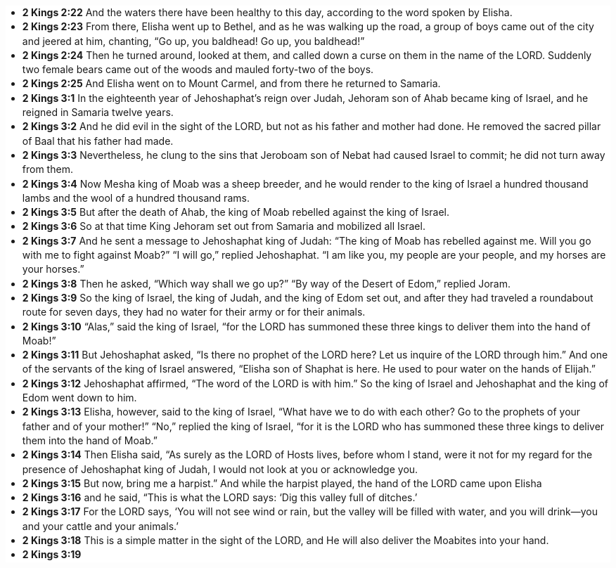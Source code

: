 - **2 Kings 2:22**
And the waters there have been healthy to this day, according to the word spoken by Elisha.
- **2 Kings 2:23**
From there, Elisha went up to Bethel, and as he was walking up the road, a group of boys came out of the city and jeered at him, chanting, “Go up, you baldhead! Go up, you baldhead!”
- **2 Kings 2:24**
Then he turned around, looked at them, and called down a curse on them in the name of the LORD. Suddenly two female bears came out of the woods and mauled forty-two of the boys.
- **2 Kings 2:25**
And Elisha went on to Mount Carmel, and from there he returned to Samaria.
- **2 Kings 3:1**
In the eighteenth year of Jehoshaphat’s reign over Judah, Jehoram son of Ahab became king of Israel, and he reigned in Samaria twelve years.
- **2 Kings 3:2**
And he did evil in the sight of the LORD, but not as his father and mother had done. He removed the sacred pillar of Baal that his father had made.
- **2 Kings 3:3**
Nevertheless, he clung to the sins that Jeroboam son of Nebat had caused Israel to commit; he did not turn away from them.
- **2 Kings 3:4**
Now Mesha king of Moab was a sheep breeder, and he would render to the king of Israel a hundred thousand lambs and the wool of a hundred thousand rams.
- **2 Kings 3:5**
But after the death of Ahab, the king of Moab rebelled against the king of Israel.
- **2 Kings 3:6**
So at that time King Jehoram set out from Samaria and mobilized all Israel.
- **2 Kings 3:7**
And he sent a message to Jehoshaphat king of Judah: “The king of Moab has rebelled against me. Will you go with me to fight against Moab?” “I will go,” replied Jehoshaphat. “I am like you, my people are your people, and my horses are your horses.”
- **2 Kings 3:8**
Then he asked, “Which way shall we go up?” “By way of the Desert of Edom,” replied Joram.
- **2 Kings 3:9**
So the king of Israel, the king of Judah, and the king of Edom set out, and after they had traveled a roundabout route for seven days, they had no water for their army or for their animals.
- **2 Kings 3:10**
“Alas,” said the king of Israel, “for the LORD has summoned these three kings to deliver them into the hand of Moab!”
- **2 Kings 3:11**
But Jehoshaphat asked, “Is there no prophet of the LORD here? Let us inquire of the LORD through him.” And one of the servants of the king of Israel answered, “Elisha son of Shaphat is here. He used to pour water on the hands of Elijah.”
- **2 Kings 3:12**
Jehoshaphat affirmed, “The word of the LORD is with him.” So the king of Israel and Jehoshaphat and the king of Edom went down to him.
- **2 Kings 3:13**
Elisha, however, said to the king of Israel, “What have we to do with each other? Go to the prophets of your father and of your mother!” “No,” replied the king of Israel, “for it is the LORD who has summoned these three kings to deliver them into the hand of Moab.”
- **2 Kings 3:14**
Then Elisha said, “As surely as the LORD of Hosts lives, before whom I stand, were it not for my regard for the presence of Jehoshaphat king of Judah, I would not look at you or acknowledge you.
- **2 Kings 3:15**
But now, bring me a harpist.” And while the harpist played, the hand of the LORD came upon Elisha
- **2 Kings 3:16**
and he said, “This is what the LORD says: ‘Dig this valley full of ditches.’
- **2 Kings 3:17**
For the LORD says, ‘You will not see wind or rain, but the valley will be filled with water, and you will drink—you and your cattle and your animals.’
- **2 Kings 3:18**
This is a simple matter in the sight of the LORD, and He will also deliver the Moabites into your hand.
- **2 Kings 3:19**
